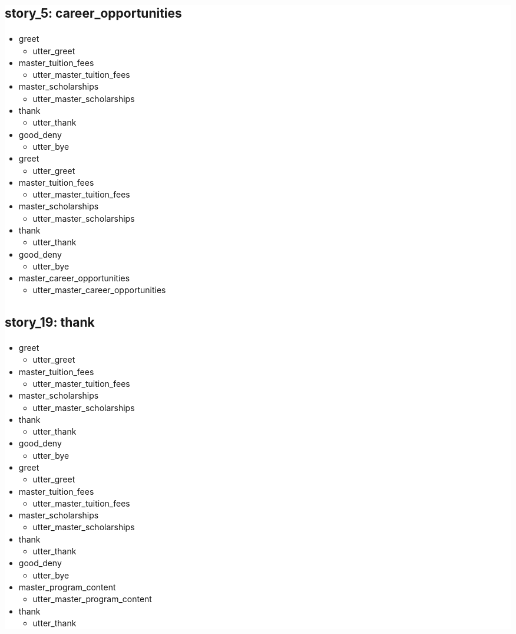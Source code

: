 ## story_5: career_opportunities
* greet
    - utter_greet
* master_tuition_fees
    - utter_master_tuition_fees
* master_scholarships
    - utter_master_scholarships
* thank
    - utter_thank
* good_deny
    - utter_bye
* greet
    - utter_greet
* master_tuition_fees
    - utter_master_tuition_fees
* master_scholarships
    - utter_master_scholarships
* thank
    - utter_thank
* good_deny
    - utter_bye
* master_career_opportunities
    - utter_master_career_opportunities

## story_19: thank
* greet
    - utter_greet
* master_tuition_fees
    - utter_master_tuition_fees
* master_scholarships
    - utter_master_scholarships
* thank
    - utter_thank
* good_deny
    - utter_bye
* greet
    - utter_greet
* master_tuition_fees
    - utter_master_tuition_fees
* master_scholarships
    - utter_master_scholarships
* thank
    - utter_thank
* good_deny
    - utter_bye
* master_program_content
    - utter_master_program_content
* thank
    - utter_thank
